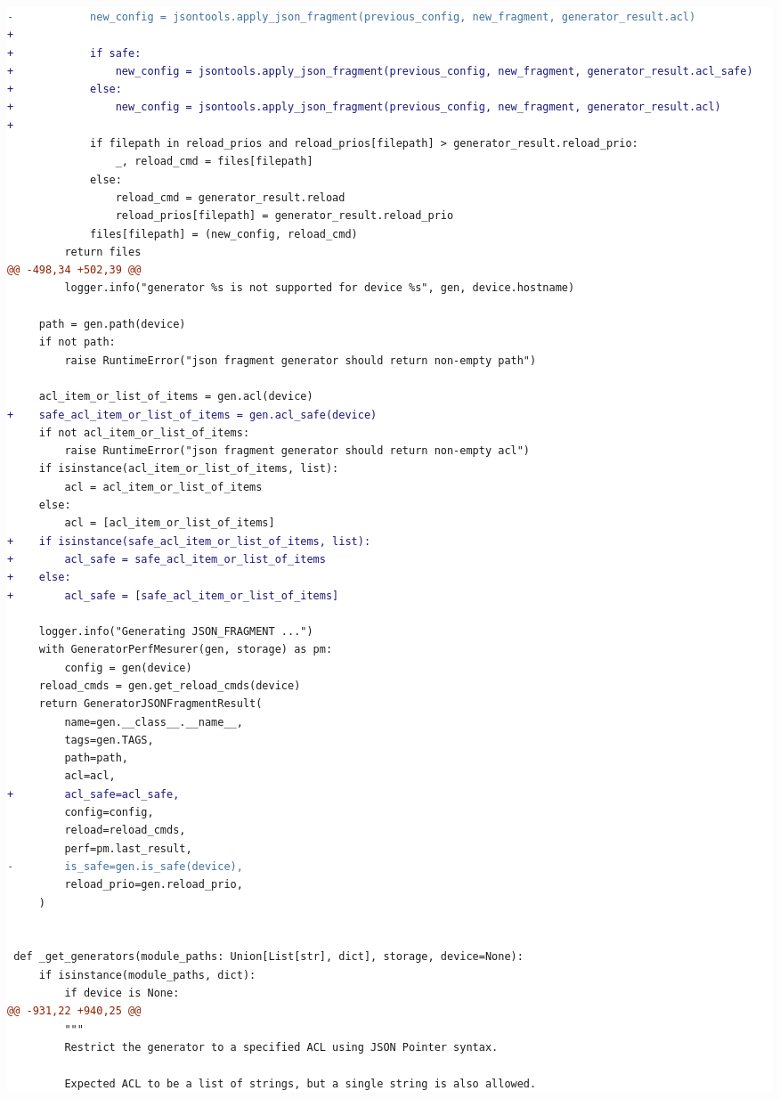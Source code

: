 ```diff
-            new_config = jsontools.apply_json_fragment(previous_config, new_fragment, generator_result.acl)
+
+            if safe:
+                new_config = jsontools.apply_json_fragment(previous_config, new_fragment, generator_result.acl_safe)
+            else:
+                new_config = jsontools.apply_json_fragment(previous_config, new_fragment, generator_result.acl)
+
             if filepath in reload_prios and reload_prios[filepath] > generator_result.reload_prio:
                 _, reload_cmd = files[filepath]
             else:
                 reload_cmd = generator_result.reload
                 reload_prios[filepath] = generator_result.reload_prio
             files[filepath] = (new_config, reload_cmd)
         return files
@@ -498,34 +502,39 @@
         logger.info("generator %s is not supported for device %s", gen, device.hostname)
 
     path = gen.path(device)
     if not path:
         raise RuntimeError("json fragment generator should return non-empty path")
 
     acl_item_or_list_of_items = gen.acl(device)
+    safe_acl_item_or_list_of_items = gen.acl_safe(device)
     if not acl_item_or_list_of_items:
         raise RuntimeError("json fragment generator should return non-empty acl")
     if isinstance(acl_item_or_list_of_items, list):
         acl = acl_item_or_list_of_items
     else:
         acl = [acl_item_or_list_of_items]
+    if isinstance(safe_acl_item_or_list_of_items, list):
+        acl_safe = safe_acl_item_or_list_of_items
+    else:
+        acl_safe = [safe_acl_item_or_list_of_items]
 
     logger.info("Generating JSON_FRAGMENT ...")
     with GeneratorPerfMesurer(gen, storage) as pm:
         config = gen(device)
     reload_cmds = gen.get_reload_cmds(device)
     return GeneratorJSONFragmentResult(
         name=gen.__class__.__name__,
         tags=gen.TAGS,
         path=path,
         acl=acl,
+        acl_safe=acl_safe,
         config=config,
         reload=reload_cmds,
         perf=pm.last_result,
-        is_safe=gen.is_safe(device),
         reload_prio=gen.reload_prio,
     )
 
 
 def _get_generators(module_paths: Union[List[str], dict], storage, device=None):
     if isinstance(module_paths, dict):
         if device is None:
@@ -931,22 +940,25 @@
         """
         Restrict the generator to a specified ACL using JSON Pointer syntax.
 
         Expected ACL to be a list of strings, but a single string is also allowed.
```